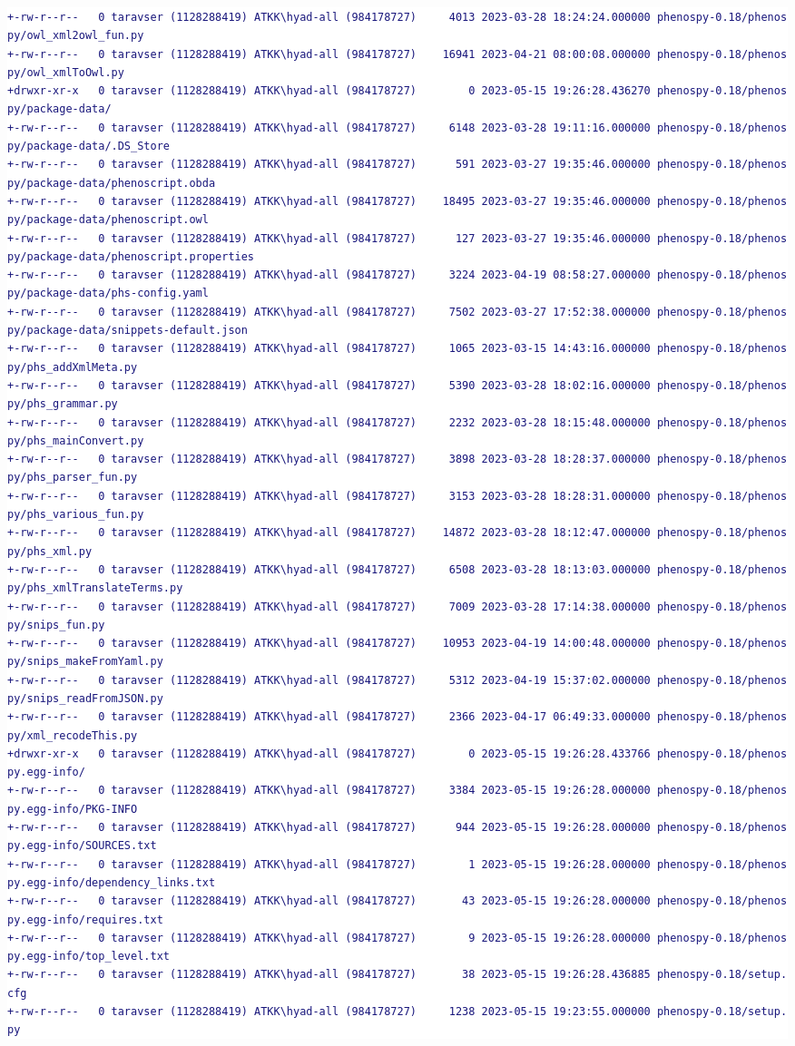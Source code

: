 ```diff
+-rw-r--r--   0 taravser (1128288419) ATKK\hyad-all (984178727)     4013 2023-03-28 18:24:24.000000 phenospy-0.18/phenospy/owl_xml2owl_fun.py
+-rw-r--r--   0 taravser (1128288419) ATKK\hyad-all (984178727)    16941 2023-04-21 08:00:08.000000 phenospy-0.18/phenospy/owl_xmlToOwl.py
+drwxr-xr-x   0 taravser (1128288419) ATKK\hyad-all (984178727)        0 2023-05-15 19:26:28.436270 phenospy-0.18/phenospy/package-data/
+-rw-r--r--   0 taravser (1128288419) ATKK\hyad-all (984178727)     6148 2023-03-28 19:11:16.000000 phenospy-0.18/phenospy/package-data/.DS_Store
+-rw-r--r--   0 taravser (1128288419) ATKK\hyad-all (984178727)      591 2023-03-27 19:35:46.000000 phenospy-0.18/phenospy/package-data/phenoscript.obda
+-rw-r--r--   0 taravser (1128288419) ATKK\hyad-all (984178727)    18495 2023-03-27 19:35:46.000000 phenospy-0.18/phenospy/package-data/phenoscript.owl
+-rw-r--r--   0 taravser (1128288419) ATKK\hyad-all (984178727)      127 2023-03-27 19:35:46.000000 phenospy-0.18/phenospy/package-data/phenoscript.properties
+-rw-r--r--   0 taravser (1128288419) ATKK\hyad-all (984178727)     3224 2023-04-19 08:58:27.000000 phenospy-0.18/phenospy/package-data/phs-config.yaml
+-rw-r--r--   0 taravser (1128288419) ATKK\hyad-all (984178727)     7502 2023-03-27 17:52:38.000000 phenospy-0.18/phenospy/package-data/snippets-default.json
+-rw-r--r--   0 taravser (1128288419) ATKK\hyad-all (984178727)     1065 2023-03-15 14:43:16.000000 phenospy-0.18/phenospy/phs_addXmlMeta.py
+-rw-r--r--   0 taravser (1128288419) ATKK\hyad-all (984178727)     5390 2023-03-28 18:02:16.000000 phenospy-0.18/phenospy/phs_grammar.py
+-rw-r--r--   0 taravser (1128288419) ATKK\hyad-all (984178727)     2232 2023-03-28 18:15:48.000000 phenospy-0.18/phenospy/phs_mainConvert.py
+-rw-r--r--   0 taravser (1128288419) ATKK\hyad-all (984178727)     3898 2023-03-28 18:28:37.000000 phenospy-0.18/phenospy/phs_parser_fun.py
+-rw-r--r--   0 taravser (1128288419) ATKK\hyad-all (984178727)     3153 2023-03-28 18:28:31.000000 phenospy-0.18/phenospy/phs_various_fun.py
+-rw-r--r--   0 taravser (1128288419) ATKK\hyad-all (984178727)    14872 2023-03-28 18:12:47.000000 phenospy-0.18/phenospy/phs_xml.py
+-rw-r--r--   0 taravser (1128288419) ATKK\hyad-all (984178727)     6508 2023-03-28 18:13:03.000000 phenospy-0.18/phenospy/phs_xmlTranslateTerms.py
+-rw-r--r--   0 taravser (1128288419) ATKK\hyad-all (984178727)     7009 2023-03-28 17:14:38.000000 phenospy-0.18/phenospy/snips_fun.py
+-rw-r--r--   0 taravser (1128288419) ATKK\hyad-all (984178727)    10953 2023-04-19 14:00:48.000000 phenospy-0.18/phenospy/snips_makeFromYaml.py
+-rw-r--r--   0 taravser (1128288419) ATKK\hyad-all (984178727)     5312 2023-04-19 15:37:02.000000 phenospy-0.18/phenospy/snips_readFromJSON.py
+-rw-r--r--   0 taravser (1128288419) ATKK\hyad-all (984178727)     2366 2023-04-17 06:49:33.000000 phenospy-0.18/phenospy/xml_recodeThis.py
+drwxr-xr-x   0 taravser (1128288419) ATKK\hyad-all (984178727)        0 2023-05-15 19:26:28.433766 phenospy-0.18/phenospy.egg-info/
+-rw-r--r--   0 taravser (1128288419) ATKK\hyad-all (984178727)     3384 2023-05-15 19:26:28.000000 phenospy-0.18/phenospy.egg-info/PKG-INFO
+-rw-r--r--   0 taravser (1128288419) ATKK\hyad-all (984178727)      944 2023-05-15 19:26:28.000000 phenospy-0.18/phenospy.egg-info/SOURCES.txt
+-rw-r--r--   0 taravser (1128288419) ATKK\hyad-all (984178727)        1 2023-05-15 19:26:28.000000 phenospy-0.18/phenospy.egg-info/dependency_links.txt
+-rw-r--r--   0 taravser (1128288419) ATKK\hyad-all (984178727)       43 2023-05-15 19:26:28.000000 phenospy-0.18/phenospy.egg-info/requires.txt
+-rw-r--r--   0 taravser (1128288419) ATKK\hyad-all (984178727)        9 2023-05-15 19:26:28.000000 phenospy-0.18/phenospy.egg-info/top_level.txt
+-rw-r--r--   0 taravser (1128288419) ATKK\hyad-all (984178727)       38 2023-05-15 19:26:28.436885 phenospy-0.18/setup.cfg
+-rw-r--r--   0 taravser (1128288419) ATKK\hyad-all (984178727)     1238 2023-05-15 19:23:55.000000 phenospy-0.18/setup.py
```
